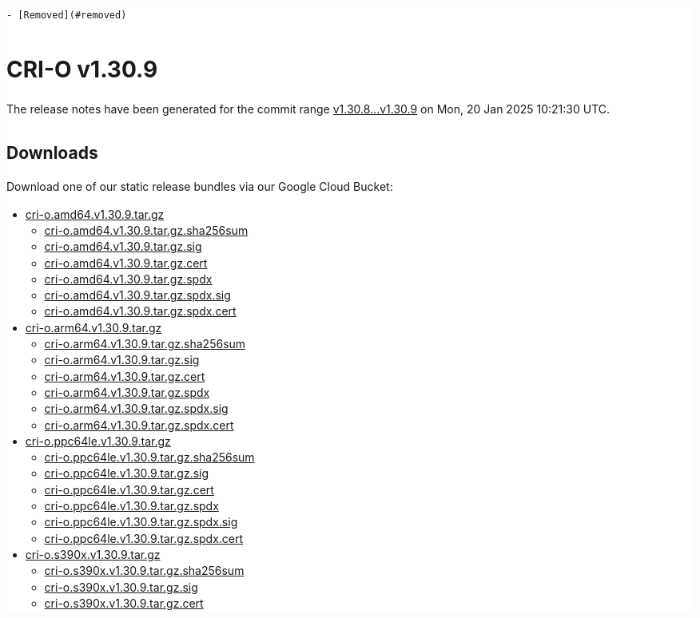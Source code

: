     - [Removed](#removed)

# CRI-O v1.30.9

The release notes have been generated for the commit range
[v1.30.8...v1.30.9](https://github.com/cri-o/cri-o/compare/v1.30.8...v1.30.9) on Mon, 20 Jan 2025 10:21:30 UTC.

## Downloads

Download one of our static release bundles via our Google Cloud Bucket:

- [cri-o.amd64.v1.30.9.tar.gz](https://storage.googleapis.com/cri-o/artifacts/cri-o.amd64.v1.30.9.tar.gz)
  - [cri-o.amd64.v1.30.9.tar.gz.sha256sum](https://storage.googleapis.com/cri-o/artifacts/cri-o.amd64.v1.30.9.tar.gz.sha256sum)
  - [cri-o.amd64.v1.30.9.tar.gz.sig](https://storage.googleapis.com/cri-o/artifacts/cri-o.amd64.v1.30.9.tar.gz.sig)
  - [cri-o.amd64.v1.30.9.tar.gz.cert](https://storage.googleapis.com/cri-o/artifacts/cri-o.amd64.v1.30.9.tar.gz.cert)
  - [cri-o.amd64.v1.30.9.tar.gz.spdx](https://storage.googleapis.com/cri-o/artifacts/cri-o.amd64.v1.30.9.tar.gz.spdx)
  - [cri-o.amd64.v1.30.9.tar.gz.spdx.sig](https://storage.googleapis.com/cri-o/artifacts/cri-o.amd64.v1.30.9.tar.gz.spdx.sig)
  - [cri-o.amd64.v1.30.9.tar.gz.spdx.cert](https://storage.googleapis.com/cri-o/artifacts/cri-o.amd64.v1.30.9.tar.gz.spdx.cert)
- [cri-o.arm64.v1.30.9.tar.gz](https://storage.googleapis.com/cri-o/artifacts/cri-o.arm64.v1.30.9.tar.gz)
  - [cri-o.arm64.v1.30.9.tar.gz.sha256sum](https://storage.googleapis.com/cri-o/artifacts/cri-o.arm64.v1.30.9.tar.gz.sha256sum)
  - [cri-o.arm64.v1.30.9.tar.gz.sig](https://storage.googleapis.com/cri-o/artifacts/cri-o.arm64.v1.30.9.tar.gz.sig)
  - [cri-o.arm64.v1.30.9.tar.gz.cert](https://storage.googleapis.com/cri-o/artifacts/cri-o.arm64.v1.30.9.tar.gz.cert)
  - [cri-o.arm64.v1.30.9.tar.gz.spdx](https://storage.googleapis.com/cri-o/artifacts/cri-o.arm64.v1.30.9.tar.gz.spdx)
  - [cri-o.arm64.v1.30.9.tar.gz.spdx.sig](https://storage.googleapis.com/cri-o/artifacts/cri-o.arm64.v1.30.9.tar.gz.spdx.sig)
  - [cri-o.arm64.v1.30.9.tar.gz.spdx.cert](https://storage.googleapis.com/cri-o/artifacts/cri-o.arm64.v1.30.9.tar.gz.spdx.cert)
- [cri-o.ppc64le.v1.30.9.tar.gz](https://storage.googleapis.com/cri-o/artifacts/cri-o.ppc64le.v1.30.9.tar.gz)
  - [cri-o.ppc64le.v1.30.9.tar.gz.sha256sum](https://storage.googleapis.com/cri-o/artifacts/cri-o.ppc64le.v1.30.9.tar.gz.sha256sum)
  - [cri-o.ppc64le.v1.30.9.tar.gz.sig](https://storage.googleapis.com/cri-o/artifacts/cri-o.ppc64le.v1.30.9.tar.gz.sig)
  - [cri-o.ppc64le.v1.30.9.tar.gz.cert](https://storage.googleapis.com/cri-o/artifacts/cri-o.ppc64le.v1.30.9.tar.gz.cert)
  - [cri-o.ppc64le.v1.30.9.tar.gz.spdx](https://storage.googleapis.com/cri-o/artifacts/cri-o.ppc64le.v1.30.9.tar.gz.spdx)
  - [cri-o.ppc64le.v1.30.9.tar.gz.spdx.sig](https://storage.googleapis.com/cri-o/artifacts/cri-o.ppc64le.v1.30.9.tar.gz.spdx.sig)
  - [cri-o.ppc64le.v1.30.9.tar.gz.spdx.cert](https://storage.googleapis.com/cri-o/artifacts/cri-o.ppc64le.v1.30.9.tar.gz.spdx.cert)
- [cri-o.s390x.v1.30.9.tar.gz](https://storage.googleapis.com/cri-o/artifacts/cri-o.s390x.v1.30.9.tar.gz)
  - [cri-o.s390x.v1.30.9.tar.gz.sha256sum](https://storage.googleapis.com/cri-o/artifacts/cri-o.s390x.v1.30.9.tar.gz.sha256sum)
  - [cri-o.s390x.v1.30.9.tar.gz.sig](https://storage.googleapis.com/cri-o/artifacts/cri-o.s390x.v1.30.9.tar.gz.sig)
  - [cri-o.s390x.v1.30.9.tar.gz.cert](https://storage.googleapis.com/cri-o/artifacts/cri-o.s390x.v1.30.9.tar.gz.cert)